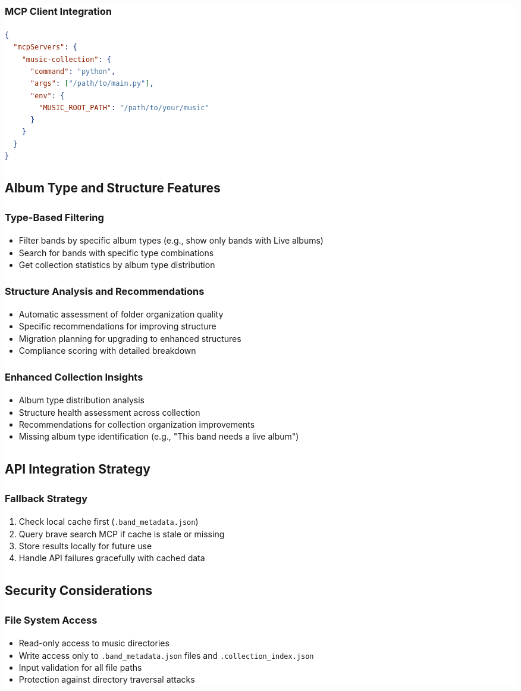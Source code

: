 ### MCP Client Integration
```json
{
  "mcpServers": {
    "music-collection": {
      "command": "python",
      "args": ["/path/to/main.py"],
      "env": {
        "MUSIC_ROOT_PATH": "/path/to/your/music"
      }
    }
  }
}
```

## Album Type and Structure Features

### Type-Based Filtering
- Filter bands by specific album types (e.g., show only bands with Live albums)
- Search for bands with specific type combinations
- Get collection statistics by album type distribution

### Structure Analysis and Recommendations
- Automatic assessment of folder organization quality
- Specific recommendations for improving structure
- Migration planning for upgrading to enhanced structures
- Compliance scoring with detailed breakdown

### Enhanced Collection Insights
- Album type distribution analysis
- Structure health assessment across collection
- Recommendations for collection organization improvements
- Missing album type identification (e.g., "This band needs a live album")

## API Integration Strategy

### Fallback Strategy
1. Check local cache first (`.band_metadata.json`)
2. Query brave search MCP if cache is stale or missing
3. Store results locally for future use
4. Handle API failures gracefully with cached data

## Security Considerations

### File System Access
- Read-only access to music directories
- Write access only to `.band_metadata.json` files and `.collection_index.json`
- Input validation for all file paths
- Protection against directory traversal attacks
